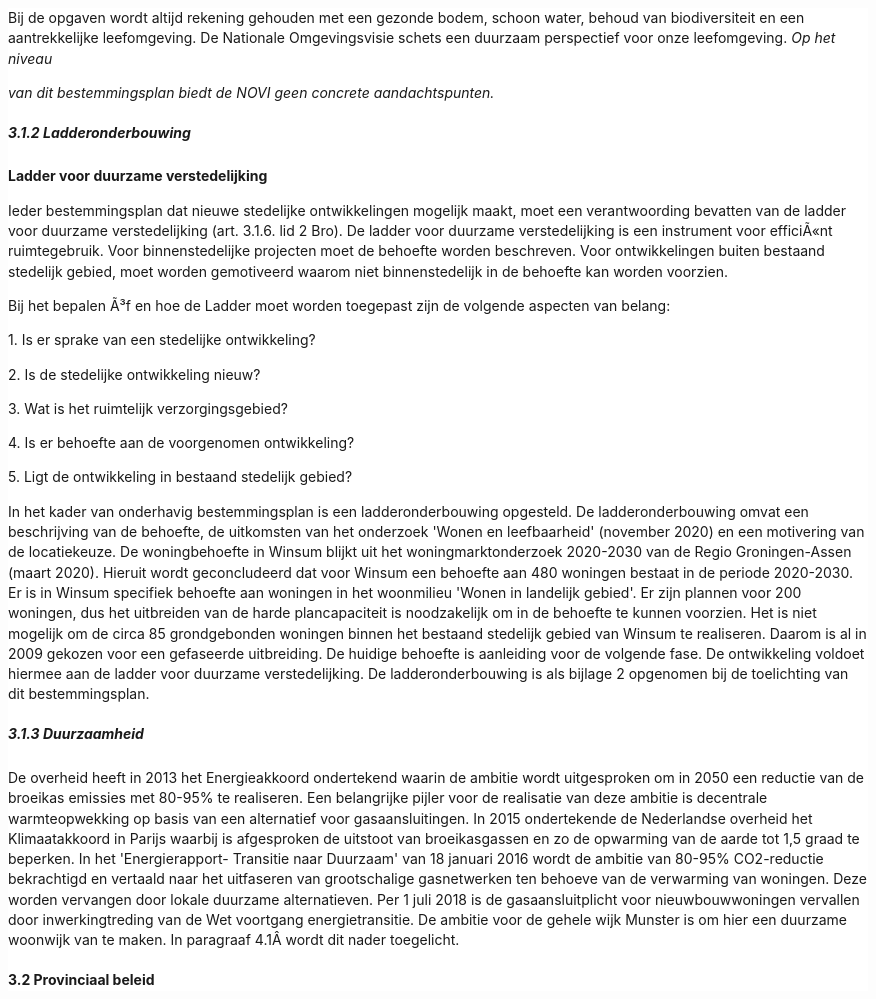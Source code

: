 Bij de opgaven wordt altijd rekening gehouden met een gezonde bodem, schoon water, behoud van biodiversiteit en een aantrekkelijke leefomgeving. De Nationale Omgevingsvisie schets een duurzaam perspectief voor onze leefomgeving. *Op het niveau*

*van dit bestemmingsplan biedt de NOVI geen concrete aandachtspunten.*

##### 3\.1\.2 Ladderonderbouwing

**Ladder voor duurzame verstedelijking**

Ieder bestemmingsplan dat nieuwe stedelijke ontwikkelingen mogelijk maakt, moet een verantwoording bevatten van de ladder voor duurzame verstedelijking (art. 3\.1\.6\. lid 2 Bro). De ladder voor duurzame verstedelijking is een instrument voor efficiÃ«nt ruimtegebruik. Voor binnenstedelijke projecten moet de behoefte worden beschreven. Voor ontwikkelingen buiten bestaand stedelijk gebied, moet worden gemotiveerd waarom niet binnenstedelijk in de behoefte kan worden voorzien.

Bij het bepalen Ã³f en hoe de Ladder moet worden toegepast zijn de volgende aspecten van belang:

1\. Is er sprake van een stedelijke ontwikkeling?

2\. Is de stedelijke ontwikkeling nieuw?

3\. Wat is het ruimtelijk verzorgingsgebied?

4\. Is er behoefte aan de voorgenomen ontwikkeling?

5\. Ligt de ontwikkeling in bestaand stedelijk gebied?

In het kader van onderhavig bestemmingsplan is een ladderonderbouwing opgesteld. De ladderonderbouwing omvat een beschrijving van de behoefte, de uitkomsten van het onderzoek 'Wonen en leefbaarheid' (november 2020\) en een motivering van de locatiekeuze. De woningbehoefte in Winsum blijkt uit het woningmarktonderzoek 2020\-2030 van de Regio Groningen\-Assen (maart 2020\). Hieruit wordt geconcludeerd dat voor Winsum een behoefte aan 480 woningen bestaat in de periode 2020\-2030\. Er is in Winsum specifiek behoefte aan woningen in het woonmilieu 'Wonen in landelijk gebied'. Er zijn plannen voor 200 woningen, dus het uitbreiden van de harde plancapaciteit is noodzakelijk om in de behoefte te kunnen voorzien. Het is niet mogelijk om de circa 85 grondgebonden woningen binnen het bestaand stedelijk gebied van Winsum te realiseren. Daarom is al in 2009 gekozen voor een gefaseerde uitbreiding. De huidige behoefte is aanleiding voor de volgende fase. De ontwikkeling voldoet hiermee aan de ladder voor duurzame verstedelijking. De ladderonderbouwing is als bijlage 2 opgenomen bij de toelichting van dit bestemmingsplan.

##### 3\.1\.3 Duurzaamheid

De overheid heeft in 2013 het Energieakkoord ondertekend waarin de ambitie wordt uitgesproken om in 2050 een reductie van de broeikas emissies met 80\-95% te realiseren. Een belangrijke pijler voor de realisatie van deze ambitie is decentrale warmteopwekking op basis van een alternatief voor gasaansluitingen. In 2015 ondertekende de Nederlandse overheid het Klimaatakkoord in Parijs waarbij is afgesproken de uitstoot van broeikasgassen en zo de opwarming van de aarde tot 1,5 graad te beperken. In het 'Energierapport\- Transitie naar Duurzaam' van 18 januari 2016 wordt de ambitie van 80\-95% CO2\-reductie bekrachtigd en vertaald naar het uitfaseren van grootschalige gasnetwerken ten behoeve van de verwarming van woningen. Deze worden vervangen door lokale duurzame alternatieven. Per 1 juli 2018 is de gasaansluitplicht voor nieuwbouwwoningen vervallen door inwerkingtreding van de Wet voortgang energietransitie. De ambitie voor de gehele wijk Munster is om hier een duurzame woonwijk van te maken. In paragraaf 4\.1Â wordt dit nader toegelicht.

#### 3\.2 Provinciaal beleid
